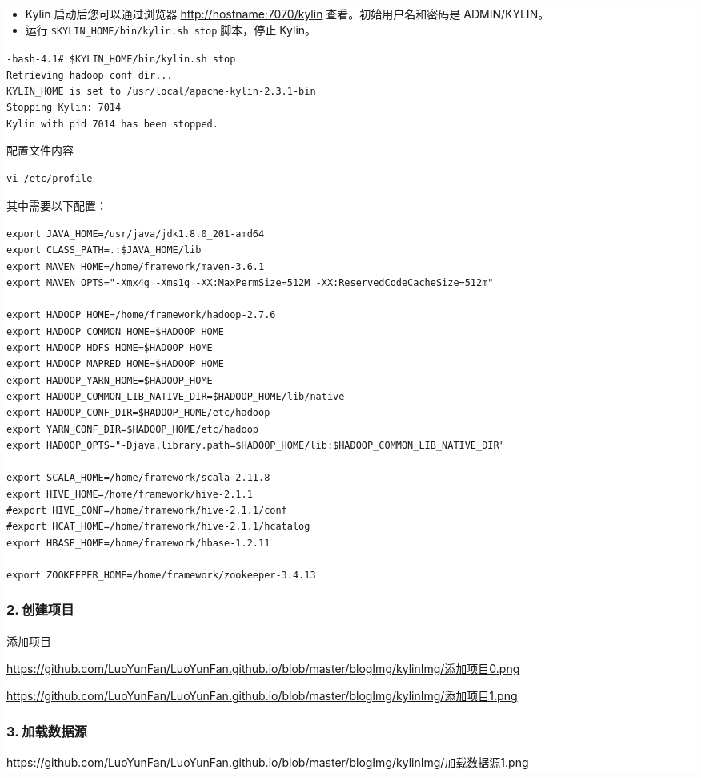 - Kylin 启动后您可以通过浏览器 <http://hostname:7070/kylin> 查看。初始用户名和密码是 ADMIN/KYLIN。
- 运行 `$KYLIN_HOME/bin/kylin.sh stop` 脚本，停止 Kylin。

```shell
-bash-4.1# $KYLIN_HOME/bin/kylin.sh stop
Retrieving hadoop conf dir... 
KYLIN_HOME is set to /usr/local/apache-kylin-2.3.1-bin
Stopping Kylin: 7014
Kylin with pid 7014 has been stopped.
```

配置文件内容

```shell
vi /etc/profile
```

其中需要以下配置：

```shell
export JAVA_HOME=/usr/java/jdk1.8.0_201-amd64
export CLASS_PATH=.:$JAVA_HOME/lib
export MAVEN_HOME=/home/framework/maven-3.6.1
export MAVEN_OPTS="-Xmx4g -Xms1g -XX:MaxPermSize=512M -XX:ReservedCodeCacheSize=512m"

export HADOOP_HOME=/home/framework/hadoop-2.7.6
export HADOOP_COMMON_HOME=$HADOOP_HOME
export HADOOP_HDFS_HOME=$HADOOP_HOME
export HADOOP_MAPRED_HOME=$HADOOP_HOME
export HADOOP_YARN_HOME=$HADOOP_HOME
export HADOOP_COMMON_LIB_NATIVE_DIR=$HADOOP_HOME/lib/native
export HADOOP_CONF_DIR=$HADOOP_HOME/etc/hadoop
export YARN_CONF_DIR=$HADOOP_HOME/etc/hadoop
export HADOOP_OPTS="-Djava.library.path=$HADOOP_HOME/lib:$HADOOP_COMMON_LIB_NATIVE_DIR"

export SCALA_HOME=/home/framework/scala-2.11.8
export HIVE_HOME=/home/framework/hive-2.1.1
#export HIVE_CONF=/home/framework/hive-2.1.1/conf
#export HCAT_HOME=/home/framework/hive-2.1.1/hcatalog
export HBASE_HOME=/home/framework/hbase-1.2.11

export ZOOKEEPER_HOME=/home/framework/zookeeper-3.4.13

```

### 2. 创建项目

添加项目

https://github.com/LuoYunFan/LuoYunFan.github.io/blob/master/blogImg/kylinImg/添加项目0.png

https://github.com/LuoYunFan/LuoYunFan.github.io/blob/master/blogImg/kylinImg/添加项目1.png

### 3. 加载数据源

https://github.com/LuoYunFan/LuoYunFan.github.io/blob/master/blogImg/kylinImg/加载数据源1.png
